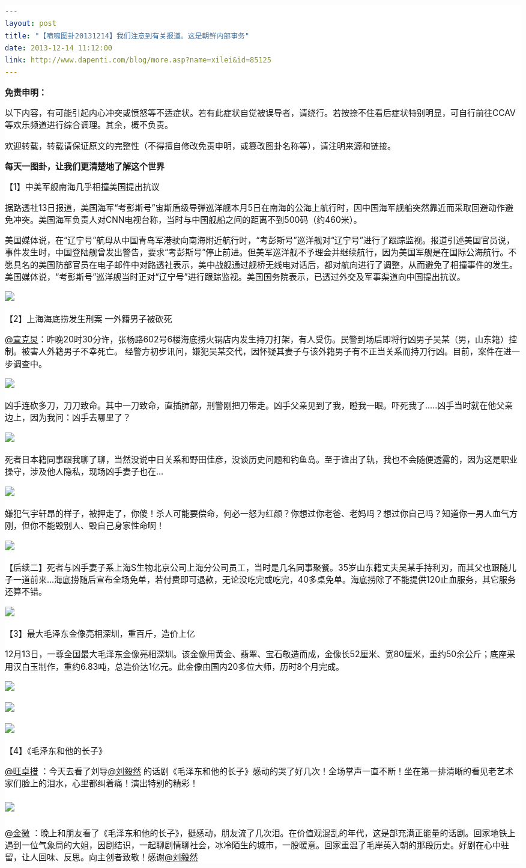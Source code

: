```yaml
---
layout: post
title: "【喷嚏图卦20131214】我们注意到有关报道。这是朝鲜内部事务"
date: 2013-12-14 11:12:00
link: http://www.dapenti.com/blog/more.asp?name=xilei&id=85125
---
```


<div class="oblog_text" align="left">
<p><strong>免责申明：</strong></p>
<p>以下内容，有可能引起内心冲突或愤怒等不适症状。若有此症状自觉被误导者，请绕行。若按捺不住看后症状特别明显，可自行前往CCAV等欢乐频道进行综合调理。其余，概不负责。</p>
<p>欢迎转载，转载请保证原文的完整性（不得擅自修改免责申明，或篡改图卦名称等），请注明来源和链接。</p>
<p><strong>每天一图卦，让我们更清楚地了解这个世界</strong> </p>
<p>【1】中美军舰南海几乎相撞美国提出抗议</p>
<p>据路透社13日报道，美国海军“考彭斯号”宙斯盾级导弹巡洋舰本月5日在南海的公海上航行时，因中国海军舰船突然靠近而采取回避动作避免冲突。美国海军负责人对CNN电视台称，当时与中国舰船之间的距离不到500码（约460米）。</p>
<p>美国媒体说，在“辽宁号”航母从中国青岛军港驶向南海附近航行时，“考彭斯号”巡洋舰对“辽宁号”进行了跟踪监视。报道引述美国官员说，事件发生时，中国登陆舰曾发出警告，要求“考彭斯号”停止前进。但美军巡洋舰不予理会并继续航行，因为美国军舰是在国际公海航行。不愿具名的美国防部官员在电子邮件中对路透社表示，美中战舰通过舰桥无线电对话后，都对航向进行了调整，从而避免了相撞事件的发生。美国媒体说，“考彭斯号”巡洋舰当时正对“辽宁号”进行跟踪监视。美国国务院表示，已透过外交及军事渠道向中国提出抗议。</p>
<p><img style="BORDER-BOTTOM-COLOR: #000000; BORDER-TOP-COLOR: #000000; BORDER-RIGHT-COLOR: #000000; BORDER-LEFT-COLOR: #000000" border="0" src="http://ptimg.org:88/dapenti/DnTIR3M7/z19uF.jpg"></p>
<p>【2】上海海底捞发生刑案 一外籍男子被砍死</p>
<p><a class="WB_name S_func3" title="宣克炅" href="http://weibo.com/xuankejiong" node-type="feed_list_originNick" usercard="id=1763251165" nick-name="宣克炅">@宣克炅</a>：昨晚20时30分许，张杨路602号6楼海底捞火锅店内发生持刀打架，有人受伤。民警到场后即将行凶男子吴某（男，山东籍）控制。被害人外籍男子不幸死亡。 经警方初步讯问，嫌犯吴某交代，因怀疑其妻子与该外籍男子有不正当关系而持刀行凶。目前，案件在进一步调查中。</p>
<p><img style="BORDER-BOTTOM-COLOR: #000000; BORDER-TOP-COLOR: #000000; BORDER-RIGHT-COLOR: #000000; BORDER-LEFT-COLOR: #000000" border="0" src="http://ptimg.org:88/dapenti/DnUuFHBU/je2Tx.jpg"></p>
<p>凶手连砍多刀，刀刀致命。其中一刀致命，直插肺部，刑警刚把刀带走。凶手父亲见到了我，瞪我一眼。吓死我了.....凶手当时就在他父亲边上，因为我问：凶手去哪里了？</p>
<p><img style="BORDER-BOTTOM-COLOR: #000000; BORDER-TOP-COLOR: #000000; BORDER-RIGHT-COLOR: #000000; BORDER-LEFT-COLOR: #000000" border="0" src="http://ptimg.org:88/dapenti/DnUu5OCw/bzXT.jpg">&#160;</p>
<p>死者日本籍同事跟我聊了聊，当然没说中日关系和野田佳彦，没谈历史问题和钓鱼岛。至于谁出了轨，我也不会随便透露的，因为这是职业操守，涉及他人隐私，现场凶手妻子也在… </p>
<p><img style="BORDER-BOTTOM-COLOR: #000000; BORDER-TOP-COLOR: #000000; BORDER-RIGHT-COLOR: #000000; BORDER-LEFT-COLOR: #000000" border="0" src="http://ptimg.org:88/dapenti/DnUu69EO/OwAlk.jpg"></p>
<p>嫌犯气宇轩昂的样子，被押走了，你傻！杀人可能要偿命，何必一怒为红颜？你想过你老爸、老妈吗？想过你自己吗？知道你一男人血气方刚，但你不能毁别人、毁自己身家性命啊！</p>
<p><img style="BORDER-BOTTOM-COLOR: #000000; BORDER-TOP-COLOR: #000000; BORDER-RIGHT-COLOR: #000000; BORDER-LEFT-COLOR: #000000" border="0" src="http://ptimg.org:88/dapenti/DnUu6g3j/9qecN.jpg"></p>
<p>【后续二】死者与凶手妻子系上海S生物北京公司上海分公司员工，当时是几名同事聚餐。35岁山东籍丈夫吴某手持利刃，而其父也跟随儿子一道前来...海底捞随后宣布全场免单，若付费即可退款，无论没吃完或吃完，40多桌免单。海底捞除了不能提供120止血服务，其它服务还算不错。</p>
<p><img style="BORDER-BOTTOM-COLOR: #000000; BORDER-TOP-COLOR: #000000; BORDER-RIGHT-COLOR: #000000; BORDER-LEFT-COLOR: #000000" border="0" src="http://ptimg.org:88/dapenti/DnUu61Nw/GzG8k.jpg"></p>
<p>【3】最大毛泽东金像亮相深圳，重百斤，造价上亿</p>
<p>12月13日，一尊全国最大毛泽东金像亮相深圳。该金像用黄金、翡翠、宝石敬造而成，金像长52厘米、宽80厘米，重约50余公斤；底座采用汉白玉制作，重约6.83吨，总造价达1亿元。此金像由国内20多位大师，历时8个月完成。</p>
<p><img style="BORDER-BOTTOM-COLOR: #000000; BORDER-TOP-COLOR: #000000; BORDER-RIGHT-COLOR: #000000; BORDER-LEFT-COLOR: #000000" border="0" src="http://ptimg.org:88/dapenti/DnSwxOcq/U8Vsr.jpg"></p>
<p><img style="BORDER-BOTTOM-COLOR: #000000; BORDER-TOP-COLOR: #000000; BORDER-RIGHT-COLOR: #000000; BORDER-LEFT-COLOR: #000000" border="0" src="http://ptimg.org:88/dapenti/DnSwy5K7/QbZUR.jpg"></p>
<p><img style="BORDER-BOTTOM-COLOR: #000000; BORDER-TOP-COLOR: #000000; BORDER-RIGHT-COLOR: #000000; BORDER-LEFT-COLOR: #000000" border="0" src="http://ptimg.org:88/dapenti/DnSwxGsw/FWTjq.jpg"></p>
<p>【4】《毛泽东和他的长子》</p>
<div class="WB_info">
<a class="WB_name S_func3" title="旺卓措" href="http://weibo.com/u/2056104873" node-type="feed_list_originNick" usercard="id=2056104873" nick-name="旺卓措">@旺卓措</a>&#160;：今天去看了刘导<a href="http://weibo.com/n/%E5%88%98%E6%AF%85%E7%84%B6" usercard="name=刘毅然" extra-data="type=atname" render="ext">@刘毅然</a> 的话剧《毛泽东和他的长子》感动的哭了好几次！全场掌声一直不断！坐在第一排清晰的看见老艺术家们脸上的泪水，心里都纠着痛！演出特别的精彩！</div>
<div class="WB_info">&#160;</div>
<div class="WB_info"><img style="BORDER-BOTTOM-COLOR: #000000; BORDER-TOP-COLOR: #000000; BORDER-RIGHT-COLOR: #000000; BORDER-LEFT-COLOR: #000000" border="0" src="http://ptimg.org:88/dapenti/DnTr2xe1/CJVJg.jpg"></div>
<div node-type="feed_list_forwardContent">
<div class="WB_info">&#160;</div>
<div class="WB_info">
<a class="WB_name S_func3" title="金微" href="http://weibo.com/jinway" node-type="feed_list_originNick" usercard="id=1227196222" nick-name="金微">@金微</a> ：晚上和朋友看了《毛泽东和他的长子》，挺感动，朋友流了几次泪。在价值观混乱的年代，这是部充满正能量的话剧。回家地铁上遇到一位气象局的大姐，因剧结识，一起聊剧情聊社会，冰冷陌生的城市，一股暖意。回家重温了毛岸英入朝的那段历史。好剧在心中驻留，让人回味、反思。向主创者致敬！感谢<a href="http://weibo.com/n/%E5%88%98%E6%AF%85%E7%84%B6" usercard="name=刘毅然" extra-data="type=atname" render="ext">@刘毅然</a> </div>
</div>